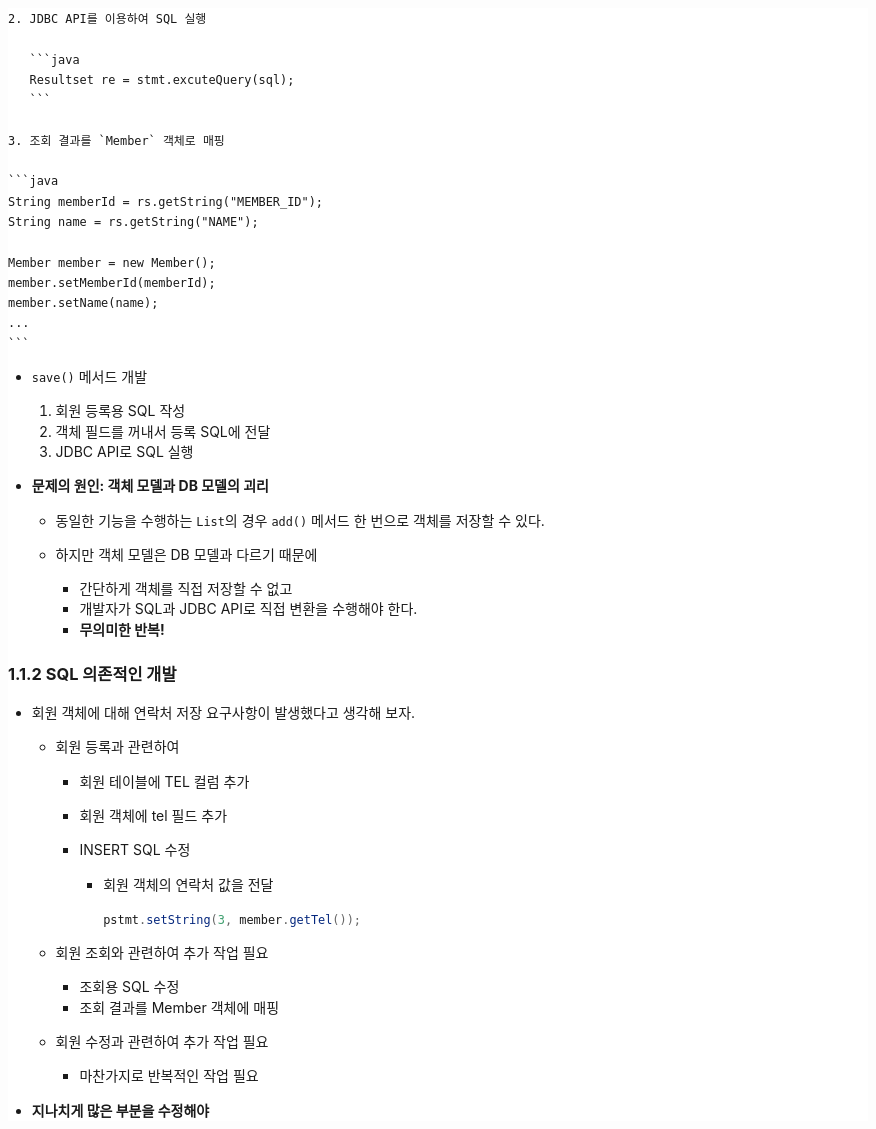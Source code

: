     2. JDBC API를 이용하여 SQL 실행

       ```java
       Resultset re = stmt.excuteQuery(sql);
       ```

    3. 조회 결과를 `Member` 객체로 매핑

    ```java
    String memberId = rs.getString("MEMBER_ID");
    String name = rs.getString("NAME");
    
    Member member = new Member();
    member.setMemberId(memberId);
    member.setName(name);
    ...
    ```

  - `save()` 메서드 개발
    1. 회원 등록용 SQL 작성
    2. 객체 필드를 꺼내서 등록 SQL에 전달
    3. JDBC API로 SQL 실행

- **문제의 원인: 객체 모델과 DB 모델의 괴리**

  - 동일한 기능을 수행하는 `List`의 경우 `add()` 메서드 한 번으로 객체를 저장할 수 있다.

  - 하지만 객체 모델은 DB 모델과 다르기 때문에
    - 간단하게 객체를 직접 저장할 수 없고
    - 개발자가 SQL과 JDBC API로 직접 변환을 수행해야 한다.
    - **무의미한 반복!**



### 1.1.2 SQL 의존적인 개발

- 회원 객체에 대해 연락처 저장 요구사항이 발생했다고 생각해 보자.

  - 회원 등록과 관련하여

    - 회원 테이블에 TEL 컬럼 추가

    - 회원 객체에 tel 필드 추가

    - INSERT SQL 수정

      - 회원 객체의 연락처 값을 전달

        ```java
        pstmt.setString(3, member.getTel());
        ```

  - 회원 조회와 관련하여 추가 작업 필요
    - 조회용 SQL 수정
    - 조회 결과를 Member 객체에 매핑
  - 회원 수정과 관련하여 추가 작업 필요
    - 마찬가지로 반복적인 작업 필요

- **지나치게 많은 부분을 수정해야**
